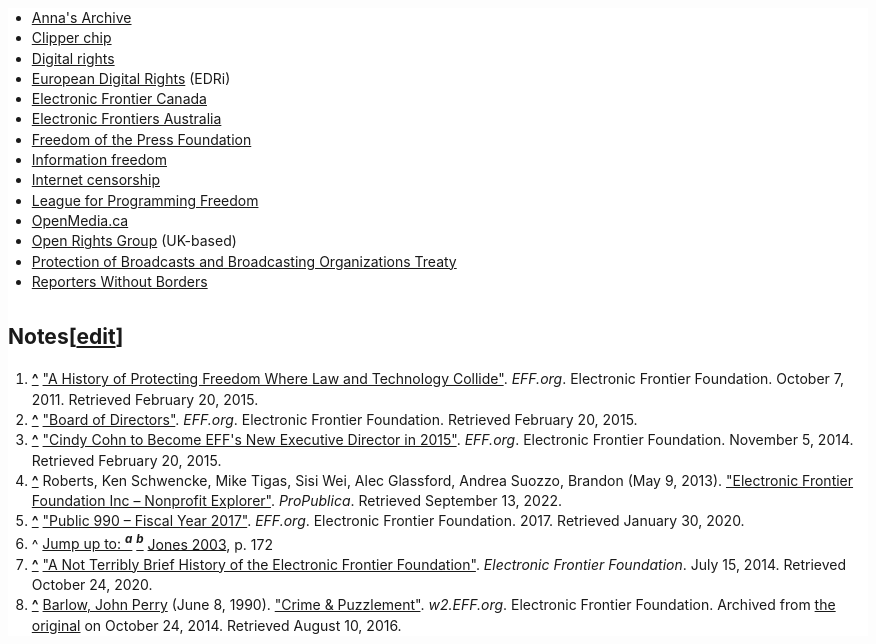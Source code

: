 -   [Anna's Archive](https://en.wikipedia.org/wiki/Anna%27s_Archive "Anna's Archive")
-   [Clipper chip](https://en.wikipedia.org/wiki/Clipper_chip "Clipper chip")
-   [Digital rights](https://en.wikipedia.org/wiki/Digital_rights "Digital rights")
-   [European Digital Rights](https://en.wikipedia.org/wiki/European_Digital_Rights "European Digital Rights") (EDRi)
-   [Electronic Frontier Canada](https://en.wikipedia.org/wiki/Electronic_Frontier_Canada "Electronic Frontier Canada")
-   [Electronic Frontiers Australia](https://en.wikipedia.org/wiki/Electronic_Frontiers_Australia "Electronic Frontiers Australia")
-   [Freedom of the Press Foundation](https://en.wikipedia.org/wiki/Freedom_of_the_Press_Foundation "Freedom of the Press Foundation")
-   [Information freedom](https://en.wikipedia.org/wiki/Information_freedom "Information freedom")
-   [Internet censorship](https://en.wikipedia.org/wiki/Internet_censorship "Internet censorship")
-   [League for Programming Freedom](https://en.wikipedia.org/wiki/League_for_Programming_Freedom "League for Programming Freedom")
-   [OpenMedia.ca](https://en.wikipedia.org/wiki/OpenMedia.ca "OpenMedia.ca")
-   [Open Rights Group](https://en.wikipedia.org/wiki/Open_Rights_Group "Open Rights Group") (UK-based)
-   [Protection of Broadcasts and Broadcasting Organizations Treaty](https://en.wikipedia.org/wiki/Protection_of_Broadcasts_and_Broadcasting_Organizations_Treaty "Protection of Broadcasts and Broadcasting Organizations Treaty")
-   [Reporters Without Borders](https://en.wikipedia.org/wiki/Reporters_Without_Borders "Reporters Without Borders")

## Notes\[[edit](https://en.wikipedia.org/w/index.php?title=Electronic_Frontier_Foundation&action=edit&section=24 "Edit section: Notes")\]

1.  **[^](https://en.wikipedia.org/wiki/Electronic_Frontier_Foundation#cite_ref-about-history_1-0 "Jump up")** ["A History of Protecting Freedom Where Law and Technology Collide"](https://www.eff.org/about/history). _EFF.org_. Electronic Frontier Foundation. October 7, 2011. Retrieved February 20, 2015.
2.  **[^](https://en.wikipedia.org/wiki/Electronic_Frontier_Foundation#cite_ref-wbXrS_2-0 "Jump up")** ["Board of Directors"](https://www.eff.org/about/board). _EFF.org_. Electronic Frontier Foundation. Retrieved February 20, 2015.
3.  **[^](https://en.wikipedia.org/wiki/Electronic_Frontier_Foundation#cite_ref-BiNmH_3-0 "Jump up")** ["Cindy Cohn to Become EFF's New Executive Director in 2015"](https://www.eff.org/press/releases/cindy-cohn-become-effs-new-executive-director-2015). _EFF.org_. Electronic Frontier Foundation. November 5, 2014. Retrieved February 20, 2015.
4.  **[^](https://en.wikipedia.org/wiki/Electronic_Frontier_Foundation#cite_ref-4 "Jump up")** Roberts, Ken Schwencke, Mike Tigas, Sisi Wei, Alec Glassford, Andrea Suozzo, Brandon (May 9, 2013). ["Electronic Frontier Foundation Inc – Nonprofit Explorer"](https://projects.propublica.org/nonprofits/organizations/43091431). _ProPublica_. Retrieved September 13, 2022.
5.  **[^](https://en.wikipedia.org/wiki/Electronic_Frontier_Foundation#cite_ref-form-990_5-0 "Jump up")** ["Public 990 – Fiscal Year 2017"](https://www.eff.org/document/public-990-fiscal-year-2017). _EFF.org_. Electronic Frontier Foundation. 2017. Retrieved January 30, 2020.
6.  ^ [Jump up to: <sup><i><b>a</b></i></sup>](https://en.wikipedia.org/wiki/Electronic_Frontier_Foundation#cite_ref-jones2003_6-0) [<sup><i><b>b</b></i></sup>](https://en.wikipedia.org/wiki/Electronic_Frontier_Foundation#cite_ref-jones2003_6-1) [Jones 2003](https://en.wikipedia.org/wiki/Electronic_Frontier_Foundation#CITEREFJones2003), p. 172
7.  **[^](https://en.wikipedia.org/wiki/Electronic_Frontier_Foundation#cite_ref-oY9P7_7-0 "Jump up")** ["A Not Terribly Brief History of the Electronic Frontier Foundation"](https://www.eff.org/pages/not-terribly-brief-history-electronic-frontier-foundation). _Electronic Frontier Foundation_. July 15, 2014. Retrieved October 24, 2020.
8.  **[^](https://en.wikipedia.org/wiki/Electronic_Frontier_Foundation#cite_ref-AoxHb_8-0 "Jump up")** [Barlow, John Perry](https://en.wikipedia.org/wiki/John_Perry_Barlow "John Perry Barlow") (June 8, 1990). ["Crime & Puzzlement"](https://web.archive.org/web/20141024192834/http://w2.eff.org/Misc/Publications/John_Perry_Barlow/HTML/crime_and_puzzlement_1.html). _w2.EFF.org_. Electronic Frontier Foundation. Archived from [the original](https://w2.eff.org/Misc/Publications/John_Perry_Barlow/HTML/crime_and_puzzlement_1.html) on October 24, 2014. Retrieved August 10, 2016.